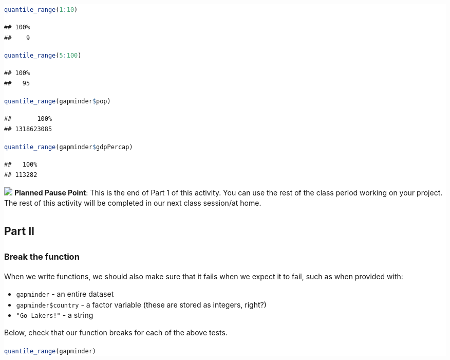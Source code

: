 ``` r
quantile_range(1:10)
```

    ## 100% 
    ##    9

``` r
quantile_range(5:100)
```

    ## 100% 
    ##   95

``` r
quantile_range(gapminder$pop)
```

    ##       100% 
    ## 1318623085

``` r
quantile_range(gapminder$gdpPercap)
```

    ##   100% 
    ## 113282

![](README-img/noun_pause.png) **Planned Pause Point**: This is the end
of Part 1 of this activity. You can use the rest of the class period
working on your project. The rest of this activity will be completed in
our next class session/at home.

## Part II

### Break the function

When we write functions, we should also make sure that it fails when we
expect it to fail, such as when provided with:

-   `gapminder` - an entire dataset
-   `gapminder$country` - a factor variable (these are stored as
    integers, right?)
-   `"Go Lakers!"` - a string

Below, check that our function breaks for each of the above tests.

``` r
quantile_range(gapminder)
```
